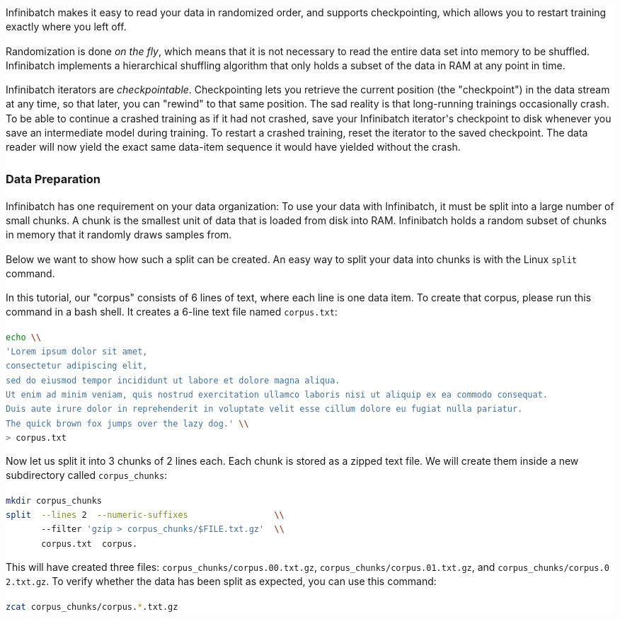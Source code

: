 Infinibatch makes it easy to read your data in randomized order, and supports checkpointing, which allows you to restart training exactly where you left off.

Randomization is done _on the fly_, which means that it is not necessary to read the entire data set into memory
to be shuffled. Infinibatch implements a hierarchical shuffling algorithm
that only holds a subset of the data in RAM at any point in time.

Infinibatch iterators are _checkpointable_.
Checkpointing lets you retrieve the current position (the "checkpoint") in the data stream at any time, so that
later, you can "rewind" to that same position.
The sad reality is that long-running trainings occasionally crash.
To be able to continue a crashed training as if it had not crashed,
save your Infinibatch iterator's checkpoint to disk whenever you save an intermediate model during training.
To restart a crashed training, reset the iterator to the saved checkpoint.
The data reader will now yield the exact same data-item sequence it would have yielded without the crash.

### Data Preparation

Infinibatch has one requirement on your data organization:
To use your data with Infinibatch, it must be split into a large number of small chunks.
A chunk is the smallest unit of data that is loaded from disk into RAM. Infinibatch holds a random subset of chunks in memory
that it randomly draws samples from.

Below we want to show how such a split can be created. An easy way to split your data into chunks is with the Linux `split` command.

In this tutorial, our "corpus" consists of 6 lines of text, where each line is one data item.
To create that corpus, please run this command in a bash shell. It creates a 6-line text file named `corpus.txt`:
```bash
echo \\
'Lorem ipsum dolor sit amet,
consectetur adipiscing elit,
sed do eiusmod tempor incididunt ut labore et dolore magna aliqua.
Ut enim ad minim veniam, quis nostrud exercitation ullamco laboris nisi ut aliquip ex ea commodo consequat.
Duis aute irure dolor in reprehenderit in voluptate velit esse cillum dolore eu fugiat nulla pariatur.
The quick brown fox jumps over the lazy dog.' \\
> corpus.txt
```
Now let us split it into 3 chunks of 2 lines each. Each chunk is stored as a zipped text file.
We will create them inside a new subdirectory called `corpus_chunks`:
```bash
mkdir corpus_chunks
split  --lines 2  --numeric-suffixes                 \\
       --filter 'gzip > corpus_chunks/$FILE.txt.gz'  \\
       corpus.txt  corpus.
```
This will have created three files: `corpus_chunks/corpus.00.txt.gz`, `corpus_chunks/corpus.01.txt.gz`, and `corpus_chunks/corpus.02.txt.gz`.
To verify whether the data has been split as expected, you can use this command:
```bash
zcat corpus_chunks/corpus.*.txt.gz
```
